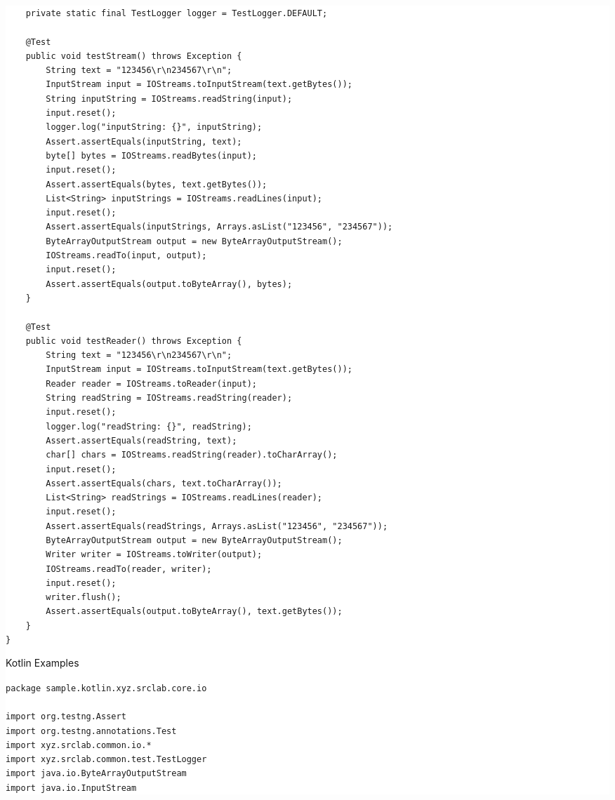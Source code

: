         private static final TestLogger logger = TestLogger.DEFAULT;

        @Test
        public void testStream() throws Exception {
            String text = "123456\r\n234567\r\n";
            InputStream input = IOStreams.toInputStream(text.getBytes());
            String inputString = IOStreams.readString(input);
            input.reset();
            logger.log("inputString: {}", inputString);
            Assert.assertEquals(inputString, text);
            byte[] bytes = IOStreams.readBytes(input);
            input.reset();
            Assert.assertEquals(bytes, text.getBytes());
            List<String> inputStrings = IOStreams.readLines(input);
            input.reset();
            Assert.assertEquals(inputStrings, Arrays.asList("123456", "234567"));
            ByteArrayOutputStream output = new ByteArrayOutputStream();
            IOStreams.readTo(input, output);
            input.reset();
            Assert.assertEquals(output.toByteArray(), bytes);
        }

        @Test
        public void testReader() throws Exception {
            String text = "123456\r\n234567\r\n";
            InputStream input = IOStreams.toInputStream(text.getBytes());
            Reader reader = IOStreams.toReader(input);
            String readString = IOStreams.readString(reader);
            input.reset();
            logger.log("readString: {}", readString);
            Assert.assertEquals(readString, text);
            char[] chars = IOStreams.readString(reader).toCharArray();
            input.reset();
            Assert.assertEquals(chars, text.toCharArray());
            List<String> readStrings = IOStreams.readLines(reader);
            input.reset();
            Assert.assertEquals(readStrings, Arrays.asList("123456", "234567"));
            ByteArrayOutputStream output = new ByteArrayOutputStream();
            Writer writer = IOStreams.toWriter(output);
            IOStreams.readTo(reader, writer);
            input.reset();
            writer.flush();
            Assert.assertEquals(output.toByteArray(), text.getBytes());
        }
    }

Kotlin Examples

    package sample.kotlin.xyz.srclab.core.io

    import org.testng.Assert
    import org.testng.annotations.Test
    import xyz.srclab.common.io.*
    import xyz.srclab.common.test.TestLogger
    import java.io.ByteArrayOutputStream
    import java.io.InputStream
